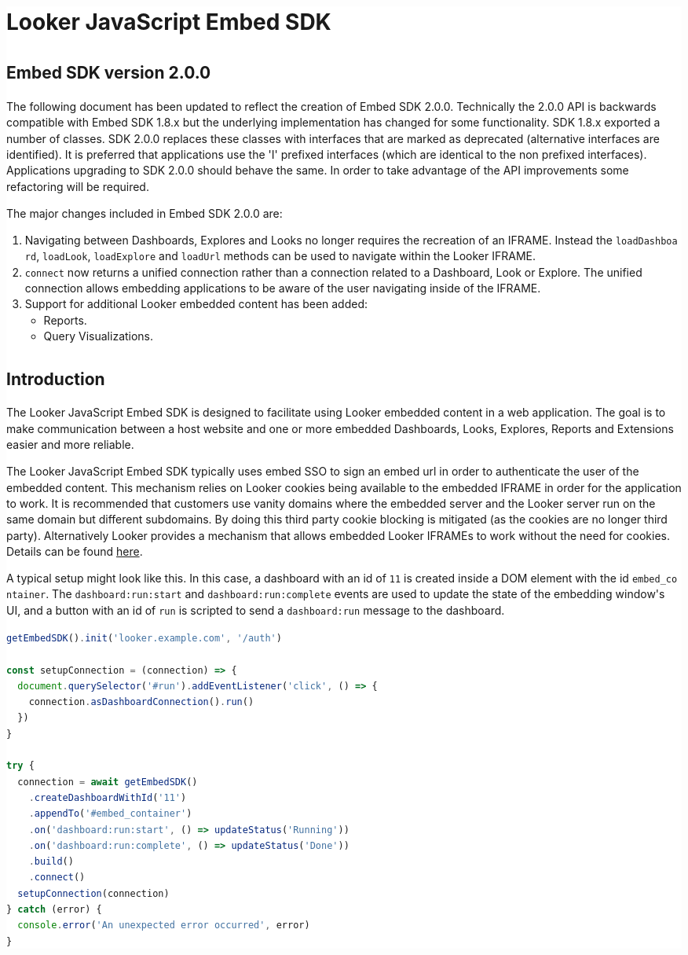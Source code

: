 # Looker JavaScript Embed SDK

## Embed SDK version 2.0.0

The following document has been updated to reflect the creation of Embed SDK 2.0.0. Technically the 2.0.0 API is backwards compatible with Embed SDK 1.8.x but the underlying implementation has changed for some functionality. SDK 1.8.x exported a number of classes. SDK 2.0.0 replaces these classes with interfaces that are marked as deprecated (alternative interfaces are identified). It is preferred that applications use the 'I' prefixed interfaces (which are identical to the non prefixed interfaces). Applications upgrading to SDK 2.0.0 should behave the same. In order to take advantage of the API improvements some refactoring will be required.

The major changes included in Embed SDK 2.0.0 are:

1. Navigating between Dashboards, Explores and Looks no longer requires the recreation of an IFRAME. Instead the `loadDashboard`, `loadLook`, `loadExplore` and `loadUrl` methods can be used to navigate within the Looker IFRAME.
2. `connect` now returns a unified connection rather than a connection related to a Dashboard, Look or Explore. The unified connection allows embedding applications to be aware of the user navigating inside of the IFRAME.
3. Support for additional Looker embedded content has been added:
   - Reports.
   - Query Visualizations.

## Introduction

The Looker JavaScript Embed SDK is designed to facilitate using Looker embedded content in a web application. The goal is to make communication between a host website and one or more embedded Dashboards, Looks, Explores, Reports and Extensions easier and more reliable.

The Looker JavaScript Embed SDK typically uses embed SSO to sign an embed url in order to authenticate the user of the embedded content. This mechanism relies on Looker cookies being available to the embedded IFRAME in order for the application to work. It is recommended that customers use vanity domains where the embedded server and the Looker server run on the same domain but different subdomains. By doing this third party cookie blocking is mitigated (as the cookies are no longer third party). Alternatively Looker provides a mechanism that allows embedded Looker IFRAMEs to work without the need for cookies. Details can be found [here](#cookieless).

A typical setup might look like this. In this case, a dashboard with an id of `11` is created inside a DOM element with the id `embed_container`. The `dashboard:run:start` and `dashboard:run:complete` events are used to update the state of the embedding window's UI, and a button with an id of `run` is scripted to send a `dashboard:run` message to the dashboard.

```javascript
getEmbedSDK().init('looker.example.com', '/auth')

const setupConnection = (connection) => {
  document.querySelector('#run').addEventListener('click', () => {
    connection.asDashboardConnection().run()
  })
}

try {
  connection = await getEmbedSDK()
    .createDashboardWithId('11')
    .appendTo('#embed_container')
    .on('dashboard:run:start', () => updateStatus('Running'))
    .on('dashboard:run:complete', () => updateStatus('Done'))
    .build()
    .connect()
  setupConnection(connection)
} catch (error) {
  console.error('An unexpected error occurred', error)
}
```